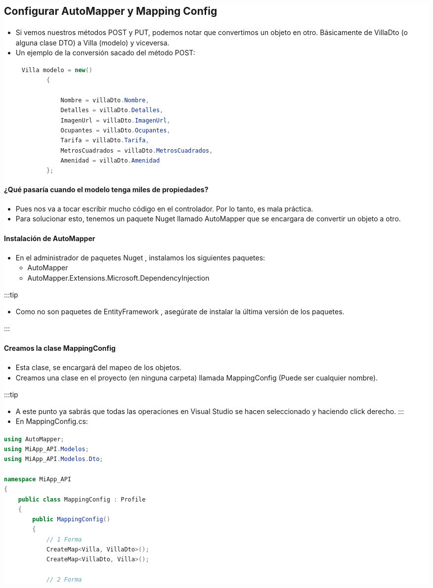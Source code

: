 ## Configurar AutoMapper y Mapping Config

- Si vemos nuestros métodos POST y PUT, podemos notar que convertimos un objeto en otro. Básicamente de VillaDto (o alguna clase DTO) a Villa (modelo) y viceversa.
- Un ejemplo de la conversión sacado del método POST:
```csharp
     Villa modelo = new()
            {
         
                Nombre = villaDto.Nombre,
                Detalles = villaDto.Detalles,
                ImagenUrl = villaDto.ImagenUrl,
                Ocupantes = villaDto.Ocupantes,
                Tarifa = villaDto.Tarifa,
                MetrosCuadrados = villaDto.MetrosCuadrados,
                Amenidad = villaDto.Amenidad
            };

```

#### ¿Qué pasaría cuando el modelo tenga miles de propiedades?
- Pues nos va a tocar escribir mucho código en el controlador. Por lo tanto, es mala práctica.
- Para solucionar esto, tenemos un paquete Nuget llamado AutoMapper que se encargara de convertir un objeto a otro.


#### Instalación de AutoMapper
- En el administrador de paquetes Nuget , instalamos los siguientes paquetes:
   - AutoMapper
   - AutoMapper.Extensions.Microsoft.DependencyInjection

:::tip
- Como no son paquetes de EntityFramework , asegúrate de instalar la última versión de los paquetes.

:::

#### Creamos la clase MappingConfig


- Esta clase, se encargará del mapeo de los objetos.
- Creamos una clase en el proyecto (en ninguna carpeta) llamada MappingConfig (Puede ser cualquier nombre).


:::tip
- A este punto ya sabrás que todas las operaciones en Visual Studio se hacen seleccionado y haciendo click derecho.
:::
- En  MappingConfig.cs:
```csharp
using AutoMapper;
using MiApp_API.Modelos;
using MiApp_API.Modelos.Dto;

namespace MiApp_API
{
    public class MappingConfig : Profile
    {
        public MappingConfig()
        {
            // 1 Forma
            CreateMap<Villa, VillaDto>();
            CreateMap<VillaDto, Villa>();

            // 2 Forma
```